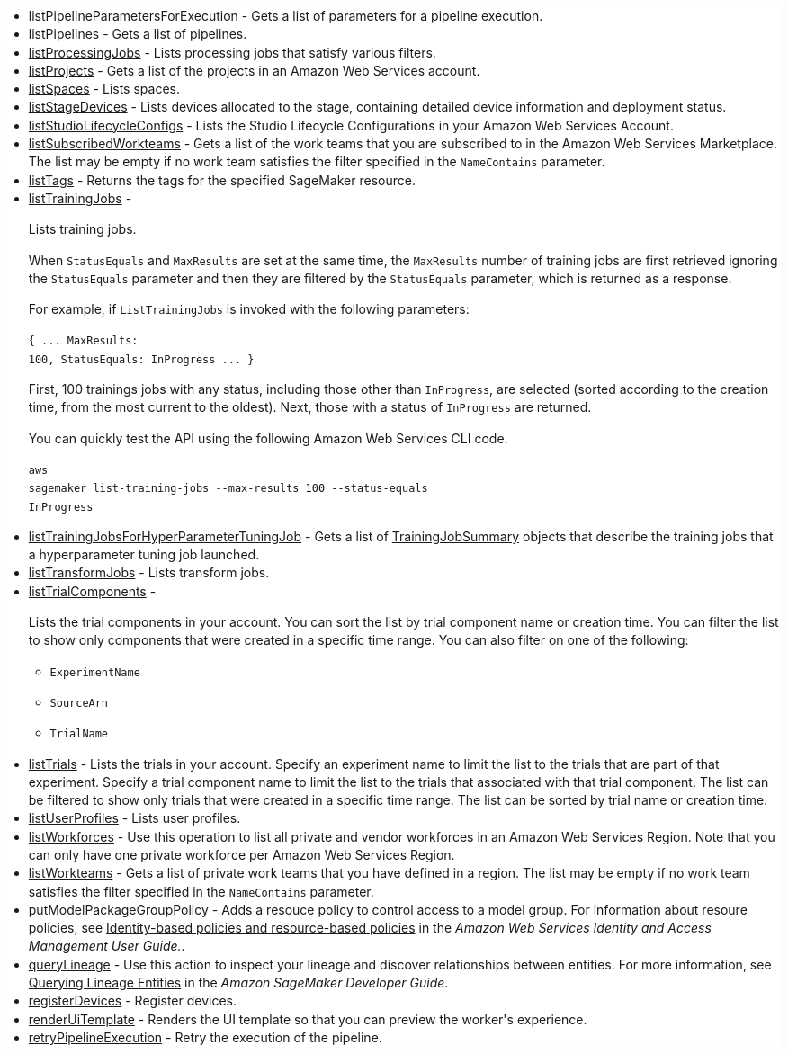 * [listPipelineParametersForExecution](#listpipelineparametersforexecution) - Gets a list of parameters for a pipeline execution.
* [listPipelines](#listpipelines) - Gets a list of pipelines.
* [listProcessingJobs](#listprocessingjobs) - Lists processing jobs that satisfy various filters.
* [listProjects](#listprojects) - Gets a list of the projects in an Amazon Web Services account.
* [listSpaces](#listspaces) - Lists spaces.
* [listStageDevices](#liststagedevices) - Lists devices allocated to the stage, containing detailed device information and deployment status.
* [listStudioLifecycleConfigs](#liststudiolifecycleconfigs) - Lists the Studio Lifecycle Configurations in your Amazon Web Services Account.
* [listSubscribedWorkteams](#listsubscribedworkteams) - Gets a list of the work teams that you are subscribed to in the Amazon Web Services Marketplace. The list may be empty if no work team satisfies the filter specified in the <code>NameContains</code> parameter.
* [listTags](#listtags) - Returns the tags for the specified SageMaker resource.
* [listTrainingJobs](#listtrainingjobs) - <p>Lists training jobs.</p> <note> <p>When <code>StatusEquals</code> and <code>MaxResults</code> are set at the same time, the <code>MaxResults</code> number of training jobs are first retrieved ignoring the <code>StatusEquals</code> parameter and then they are filtered by the <code>StatusEquals</code> parameter, which is returned as a response.</p> <p>For example, if <code>ListTrainingJobs</code> is invoked with the following parameters:</p> <p> <code>{ ... MaxResults: 100, StatusEquals: InProgress ... }</code> </p> <p>First, 100 trainings jobs with any status, including those other than <code>InProgress</code>, are selected (sorted according to the creation time, from the most current to the oldest). Next, those with a status of <code>InProgress</code> are returned.</p> <p>You can quickly test the API using the following Amazon Web Services CLI code.</p> <p> <code>aws sagemaker list-training-jobs --max-results 100 --status-equals InProgress</code> </p> </note>
* [listTrainingJobsForHyperParameterTuningJob](#listtrainingjobsforhyperparametertuningjob) - Gets a list of <a href="https://docs.aws.amazon.com/sagemaker/latest/APIReference/API_TrainingJobSummary.html">TrainingJobSummary</a> objects that describe the training jobs that a hyperparameter tuning job launched.
* [listTransformJobs](#listtransformjobs) - Lists transform jobs.
* [listTrialComponents](#listtrialcomponents) - <p>Lists the trial components in your account. You can sort the list by trial component name or creation time. You can filter the list to show only components that were created in a specific time range. You can also filter on one of the following:</p> <ul> <li> <p> <code>ExperimentName</code> </p> </li> <li> <p> <code>SourceArn</code> </p> </li> <li> <p> <code>TrialName</code> </p> </li> </ul>
* [listTrials](#listtrials) - Lists the trials in your account. Specify an experiment name to limit the list to the trials that are part of that experiment. Specify a trial component name to limit the list to the trials that associated with that trial component. The list can be filtered to show only trials that were created in a specific time range. The list can be sorted by trial name or creation time.
* [listUserProfiles](#listuserprofiles) - Lists user profiles.
* [listWorkforces](#listworkforces) - Use this operation to list all private and vendor workforces in an Amazon Web Services Region. Note that you can only have one private workforce per Amazon Web Services Region.
* [listWorkteams](#listworkteams) - Gets a list of private work teams that you have defined in a region. The list may be empty if no work team satisfies the filter specified in the <code>NameContains</code> parameter.
* [putModelPackageGroupPolicy](#putmodelpackagegrouppolicy) - Adds a resouce policy to control access to a model group. For information about resoure policies, see <a href="https://docs.aws.amazon.com/IAM/latest/UserGuide/access_policies_identity-vs-resource.html">Identity-based policies and resource-based policies</a> in the <i>Amazon Web Services Identity and Access Management User Guide.</i>.
* [queryLineage](#querylineage) - Use this action to inspect your lineage and discover relationships between entities. For more information, see <a href="https://docs.aws.amazon.com/sagemaker/latest/dg/querying-lineage-entities.html"> Querying Lineage Entities</a> in the <i>Amazon SageMaker Developer Guide</i>.
* [registerDevices](#registerdevices) - Register devices.
* [renderUiTemplate](#renderuitemplate) - Renders the UI template so that you can preview the worker's experience. 
* [retryPipelineExecution](#retrypipelineexecution) - Retry the execution of the pipeline.